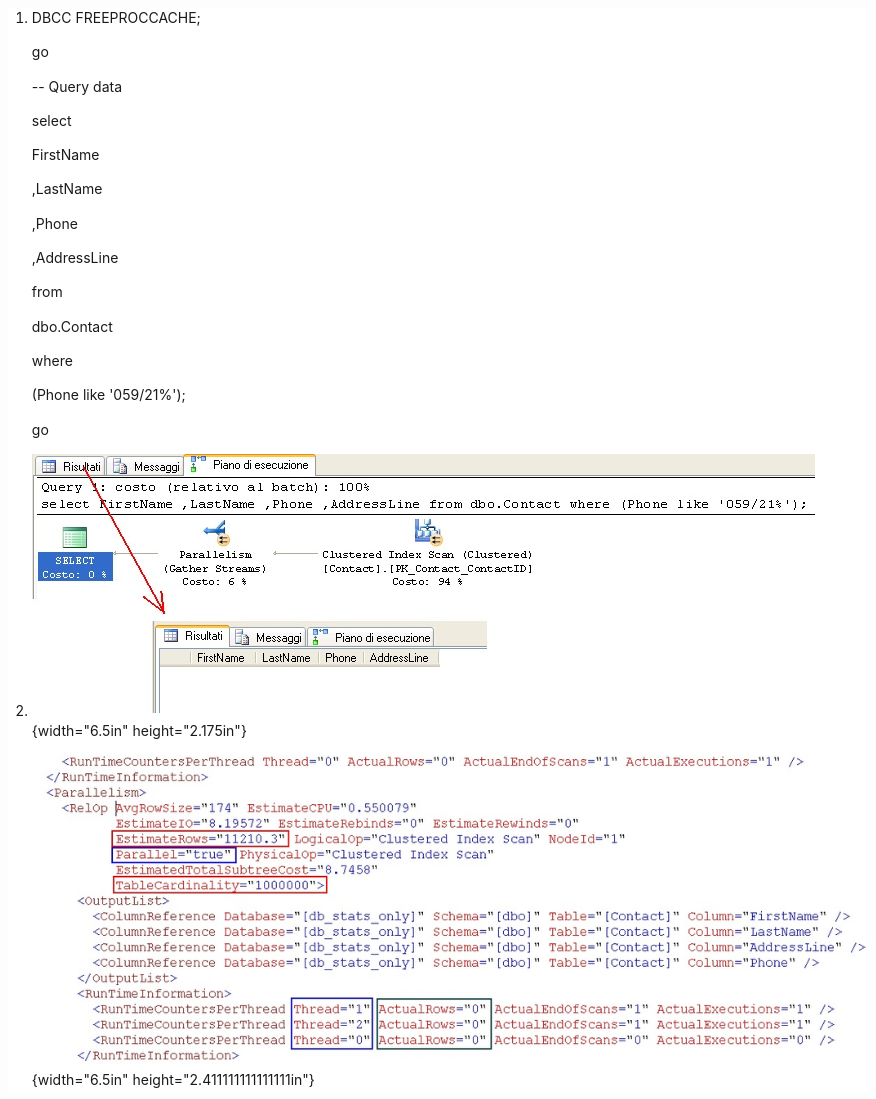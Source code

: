 1.  DBCC FREEPROCCACHE;

    go

    -- Query data

    select

    FirstName

    ,LastName

    ,Phone

    ,AddressLine

    from

    dbo.Contact

    where

    (Phone like '059/21%');

    go



1.  ![](./img//media/image7.jpeg){width="6.5in" height="2.175in"}

    ![](./img//media/image8.jpeg){width="6.5in"
    height="2.411111111111111in"}
